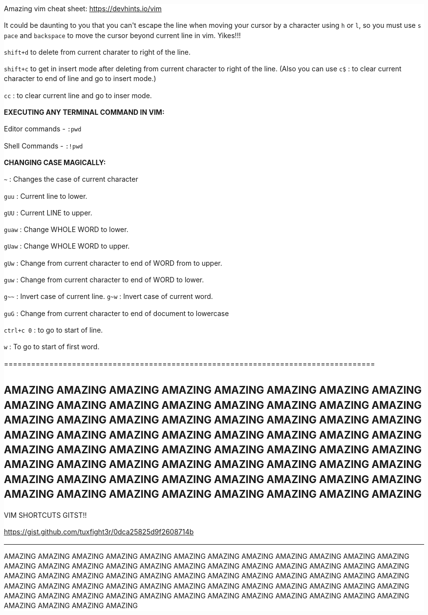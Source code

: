 Amazing vim cheat sheet: https://devhints.io/vim

It could be daunting to you that you can't escape the line when moving your cursor by a character using `h` or `l`, so you must use `space` and `backspace` to move the cursor beyond current line in vim. Yikes!!!

`shift+d` to delete from current charater to right of the line.

`shift+c` to get in insert mode after deleting from current character to right of the line. (Also you can use `c$` : to clear current character to end of line and go to insert mode.)

`cc` : to clear current line and go to inser mode.

**EXECUTING ANY TERMINAL COMMAND IN VIM:**

Editor commands - `:pwd`

Shell Commands - `:!pwd`

**CHANGING CASE MAGICALLY:**

`~`    : Changes the case of current character

`guu`  : Current line to lower.

`gUU`  : Current LINE to upper.

`guaw` : Change WHOLE WORD to lower.

`gUaw` : Change WHOLE WORD to upper.

`gUw`  : Change from current character to end of WORD from to upper.

`guw`  : Change from current character to end of WORD to lower.

`g~~` : Invert case of current line.
`g~w`  : Invert case of current word.

`guG` : Change from current character to end of document to lowercase 

`ctrl+c 0` : to go to start of line.

`w` : To go to start of first word.

==================================================================================

AMAZING AMAZING AMAZING AMAZING AMAZING AMAZING AMAZING AMAZING AMAZING AMAZING AMAZING AMAZING AMAZING AMAZING AMAZING AMAZING AMAZING AMAZING AMAZING AMAZING AMAZING AMAZING AMAZING AMAZING AMAZING AMAZING AMAZING AMAZING AMAZING AMAZING AMAZING AMAZING AMAZING AMAZING AMAZING AMAZING AMAZING AMAZING AMAZING AMAZING AMAZING AMAZING AMAZING AMAZING AMAZING AMAZING AMAZING AMAZING AMAZING AMAZING AMAZING AMAZING AMAZING AMAZING AMAZING AMAZING AMAZING AMAZING AMAZING AMAZING AMAZING AMAZING 
AMAZING AMAZING 
-----------------------
VIM SHORTCUTS GITST!!

https://gist.github.com/tuxfight3r/0dca25825d9f2608714b

-----------------------
AMAZING AMAZING AMAZING AMAZING AMAZING AMAZING AMAZING AMAZING AMAZING AMAZING AMAZING AMAZING AMAZING AMAZING AMAZING AMAZING AMAZING AMAZING AMAZING AMAZING AMAZING AMAZING AMAZING AMAZING AMAZING AMAZING AMAZING AMAZING AMAZING AMAZING AMAZING AMAZING AMAZING AMAZING AMAZING AMAZING AMAZING AMAZING AMAZING AMAZING AMAZING AMAZING AMAZING AMAZING AMAZING AMAZING AMAZING AMAZING AMAZING AMAZING AMAZING AMAZING AMAZING AMAZING AMAZING AMAZING AMAZING AMAZING AMAZING AMAZING AMAZING AMAZING 
AMAZING AMAZING 
